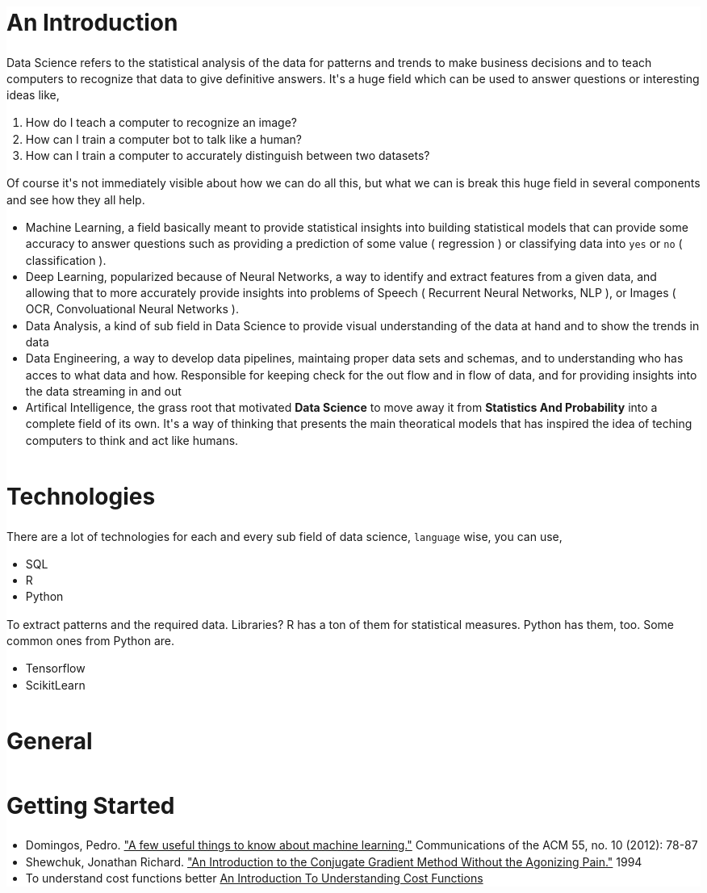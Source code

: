 # An Introduction

Data Science refers to the statistical analysis of the data for patterns and trends to make business decisions and to teach computers to recognize that data to give definitive answers. It's a huge field which can be used to answer questions or interesting ideas like,

1. How do I teach a computer to recognize an image?
2. How can I train a computer bot to talk like a human?
3. How can I train a computer to accurately distinguish between two datasets?

Of course it's not immediately visible about how we can do all this, but what we can is break this huge field in several components and see how they all help.

- Machine Learning, a field basically meant to provide statistical insights into building statistical models that can provide some accuracy to answer questions such as providing a prediction of some value ( regression ) or classifying data into `yes` or `no` ( classification ).
- Deep Learning, popularized because of Neural Networks, a way to identify and extract features from a given data, and allowing that to more accurately provide insights into problems of Speech ( Recurrent Neural Networks, NLP ), or Images ( OCR, Convoluational Neural Networks ).
- Data Analysis, a kind of sub field in Data Science to provide visual understanding of the data at hand and to show the trends in data
- Data Engineering, a way to develop data pipelines, maintaing proper data sets and schemas, and to understanding who has acces to what data and how. Responsible for keeping check for the out flow and in flow of data, and for providing insights into the data streaming in and out
- Artifical Intelligence, the grass root that motivated **Data Science** to move away it from **Statistics And Probability** into a complete field of its own. It's a way of thinking that presents the main theoratical models that has inspired the idea of teching computers to think and act like humans.

# Technologies

There are a lot of technologies for each and every sub field of data science, `language` wise, you can use,

- SQL
- R
- Python

To extract patterns and the required data.
Libraries? R has a ton of them for statistical measures. Python has them, too. Some common ones from Python are.

- Tensorflow
- ScikitLearn

# General

# Getting Started

- Domingos, Pedro. ["A few useful things to know about machine learning."](https://homes.cs.washington.edu/~pedrod/papers/cacm12.pdf) Communications of the ACM 55, no. 10 (2012): 78-87
- Shewchuk, Jonathan Richard. ["An Introduction to the Conjugate Gradient Method Without the Agonizing Pain."](http://www.cs.cmu.edu/~quake-papers/painless-conjugate-gradient.pdf) 1994
- To understand cost functions better [An Introduction To Understanding Cost Functions](https://www.youtube.com/watch?v=euhATa4wgzo)

